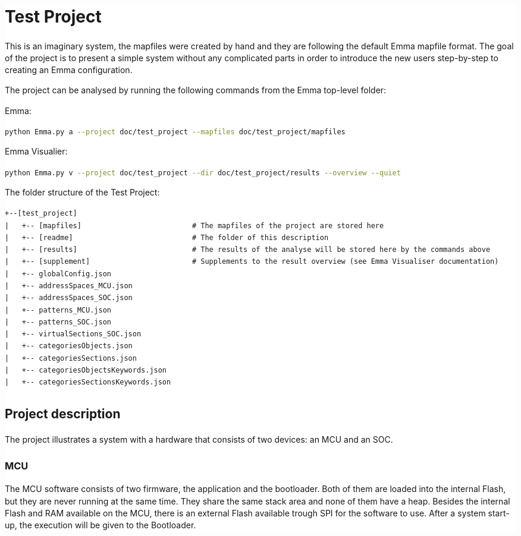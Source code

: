 ﻿# Test Project
This is an imaginary system, the mapfiles were created by hand and they are following the default Emma mapfile format.
The goal of the project is to present a simple system without any complicated parts in order
to introduce the new users step-by-step to creating an Emma configuration.

The project can be analysed by running the following commands from the Emma top-level folder:

Emma:

```bash
python Emma.py a --project doc/test_project --mapfiles doc/test_project/mapfiles
```

Emma Visualier:

```bash
python Emma.py v --project doc/test_project --dir doc/test_project/results --overview --quiet
```

The folder structure of the Test Project:

```text
+--[test_project]
|   +-- [mapfiles]                          # The mapfiles of the project are stored here
|   +-- [readme]                            # The folder of this description
|   +-- [results]                           # The results of the analyse will be stored here by the commands above
|   +-- [supplement]                        # Supplements to the result overview (see Emma Visualiser documentation)
|   +-- globalConfig.json
|   +-- addressSpaces_MCU.json
|   +-- addressSpaces_SOC.json
|   +-- patterns_MCU.json
|   +-- patterns_SOC.json
|   +-- virtualSections_SOC.json    
|   +-- categoriesObjects.json
|   +-- categoriesSections.json
|   +-- categoriesObjectsKeywords.json    
|   +-- categoriesSectionsKeywords.json
```

## Project description
The project illustrates a system with a hardware that consists of two devices: an MCU and an SOC.


### MCU
The MCU software consists of two firmware, the application and the bootloader.
Both of them are loaded into the internal Flash, but they are never running at the same time.
They share the same stack area and none of them have a heap. Besides the internal Flash and RAM available on the MCU,
there is an external Flash available trough SPI for the software to use. After a system start-up, the execution will be
given to the Bootloader.
